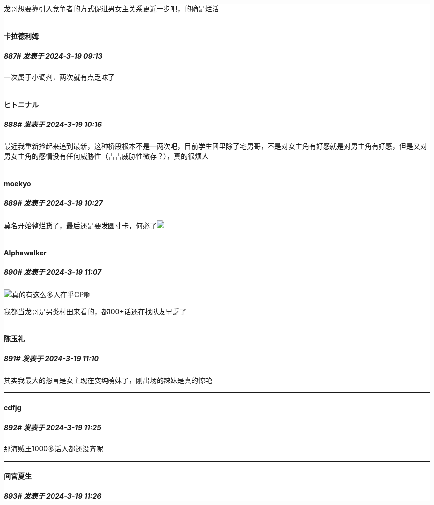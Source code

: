 龙哥想要靠引入竞争者的方式促进男女主关系更近一步吧，的确是烂活


*****

####  卡拉德利姆  
##### 887#       发表于 2024-3-19 09:13

一次属于小调剂，两次就有点乏味了


*****

####  ヒトニナル  
##### 888#       发表于 2024-3-19 10:16

最近我重新捡起来追到最新，这种桥段根本不是一两次吧，目前学生团里除了宅男哥，不是对女主角有好感就是对男主角有好感，但是又对男女主角的感情没有任何威胁性（吉吉威胁性微存？），真的很烦人


*****

####  moekyo  
##### 889#       发表于 2024-3-19 10:27

莫名开始整烂货了，最后还是要发圆寸卡，何必了<img src="https://static.saraba1st.com/image/smiley/face2017/117.png" referrerpolicy="no-referrer">


*****

####  Alphawalker  
##### 890#       发表于 2024-3-19 11:07

<img src="https://static.saraba1st.com/image/smiley/face2017/180.png" referrerpolicy="no-referrer">真的有这么多人在乎CP啊

我都当龙哥是另类村田来看的，都100+话还在找队友早乏了


*****

####  陈玉礼  
##### 891#       发表于 2024-3-19 11:10

其实我最大的怨言是女主现在变纯萌妹了，刚出场的辣妹是真的惊艳


*****

####  cdfjg  
##### 892#       发表于 2024-3-19 11:25

那海贼王1000多话人都还没齐呢

*****

####  间宮夏生  
##### 893#       发表于 2024-3-19 11:26
